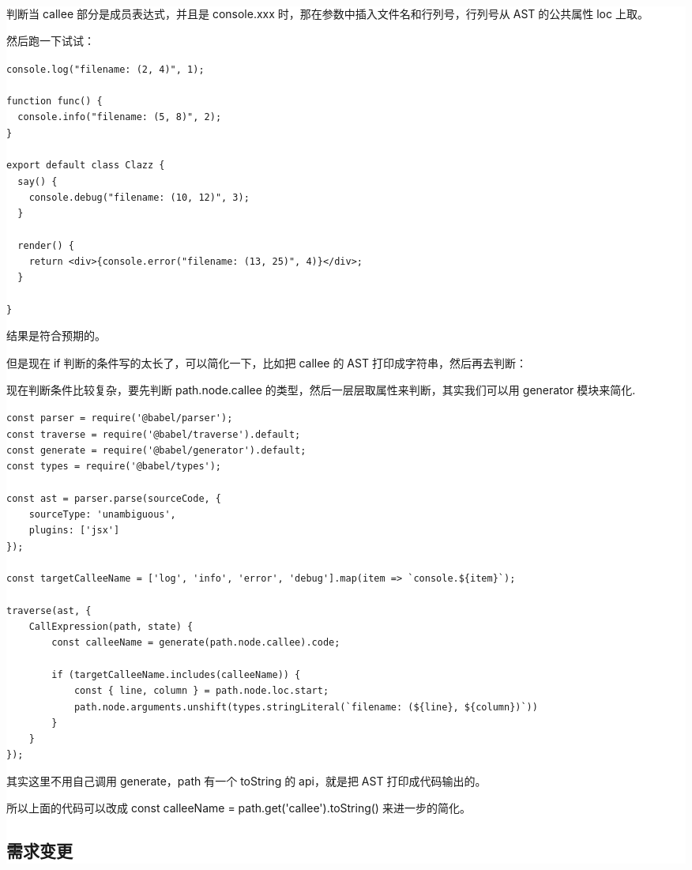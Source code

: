 
判断当 callee 部分是成员表达式，并且是 console.xxx 时，那在参数中插入文件名和行列号，行列号从 AST 的公共属性 loc 上取。

然后跑一下试试：

    console.log("filename: (2, 4)", 1);
    
    function func() {
      console.info("filename: (5, 8)", 2);
    }
    
    export default class Clazz {
      say() {
        console.debug("filename: (10, 12)", 3);
      }
    
      render() {
        return <div>{console.error("filename: (13, 25)", 4)}</div>;
      }
    
    }
    

结果是符合预期的。

但是现在 if 判断的条件写的太长了，可以简化一下，比如把 callee 的 AST 打印成字符串，然后再去判断：

现在判断条件比较复杂，要先判断 path.node.callee 的类型，然后一层层取属性来判断，其实我们可以用 generator 模块来简化.

    const parser = require('@babel/parser');
    const traverse = require('@babel/traverse').default;
    const generate = require('@babel/generator').default;
    const types = require('@babel/types');
    
    const ast = parser.parse(sourceCode, {
        sourceType: 'unambiguous',
        plugins: ['jsx']
    });
    
    const targetCalleeName = ['log', 'info', 'error', 'debug'].map(item => `console.${item}`);
    
    traverse(ast, {
        CallExpression(path, state) {
            const calleeName = generate(path.node.callee).code;
            
            if (targetCalleeName.includes(calleeName)) {
                const { line, column } = path.node.loc.start;
                path.node.arguments.unshift(types.stringLiteral(`filename: (${line}, ${column})`))
            }
        }
    });
    

其实这里不用自己调用 generate，path 有一个 toString 的 api，就是把 AST 打印成代码输出的。

所以上面的代码可以改成 const calleeName = path.get('callee').toString() 来进一步的简化。

需求变更
----

